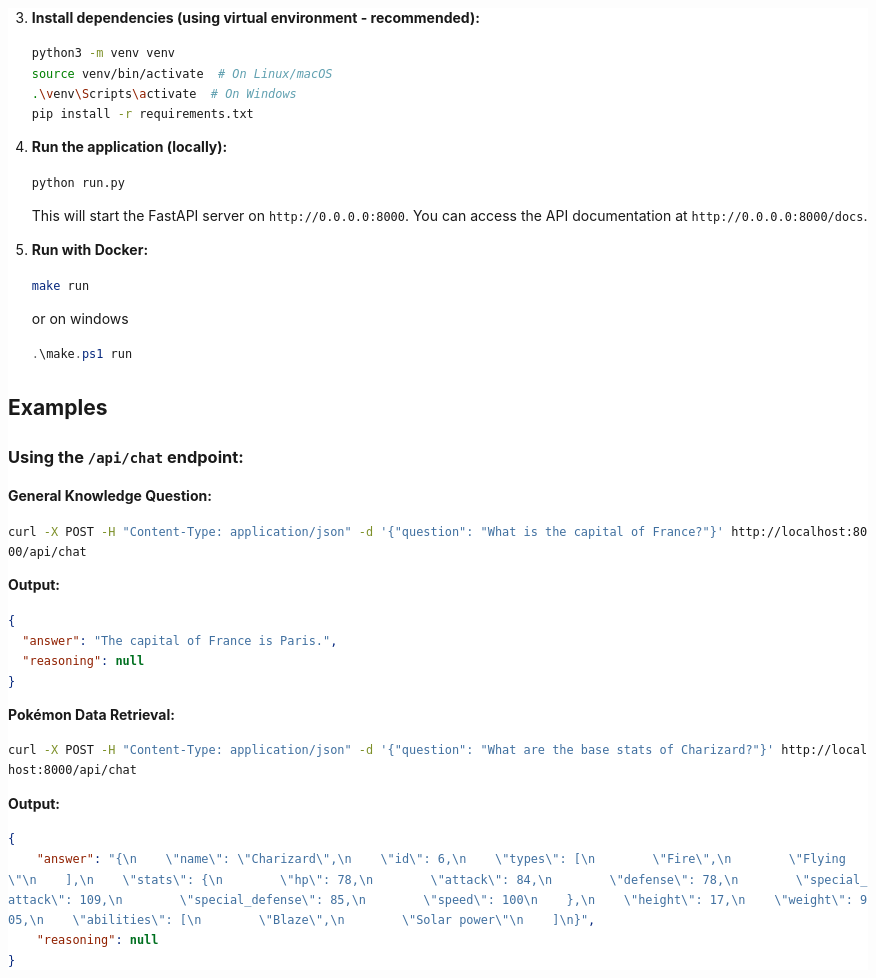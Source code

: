3.  **Install dependencies (using virtual environment - recommended):**

    ```bash
    python3 -m venv venv
    source venv/bin/activate  # On Linux/macOS
    .\venv\Scripts\activate  # On Windows
    pip install -r requirements.txt
    ```

4.  **Run the application (locally):**

    ```bash
    python run.py
    ```
    This will start the FastAPI server on `http://0.0.0.0:8000`. You can access the API documentation at `http://0.0.0.0:8000/docs`.

5. **Run with Docker:**
    ```bash
    make run
    ```
    or on windows
    ```powershell
    .\make.ps1 run
    ```

## Examples

### Using the `/api/chat` endpoint:

**General Knowledge Question:**

```bash
curl -X POST -H "Content-Type: application/json" -d '{"question": "What is the capital of France?"}' http://localhost:8000/api/chat
```

**Output:**

```json
{
  "answer": "The capital of France is Paris.",
  "reasoning": null
}
```

**Pokémon Data Retrieval:**

```bash
curl -X POST -H "Content-Type: application/json" -d '{"question": "What are the base stats of Charizard?"}' http://localhost:8000/api/chat
```

**Output:**

```json
{
    "answer": "{\n    \"name\": \"Charizard\",\n    \"id\": 6,\n    \"types\": [\n        \"Fire\",\n        \"Flying\"\n    ],\n    \"stats\": {\n        \"hp\": 78,\n        \"attack\": 84,\n        \"defense\": 78,\n        \"special_attack\": 109,\n        \"special_defense\": 85,\n        \"speed\": 100\n    },\n    \"height\": 17,\n    \"weight\": 905,\n    \"abilities\": [\n        \"Blaze\",\n        \"Solar power\"\n    ]\n}",
    "reasoning": null
}
```
